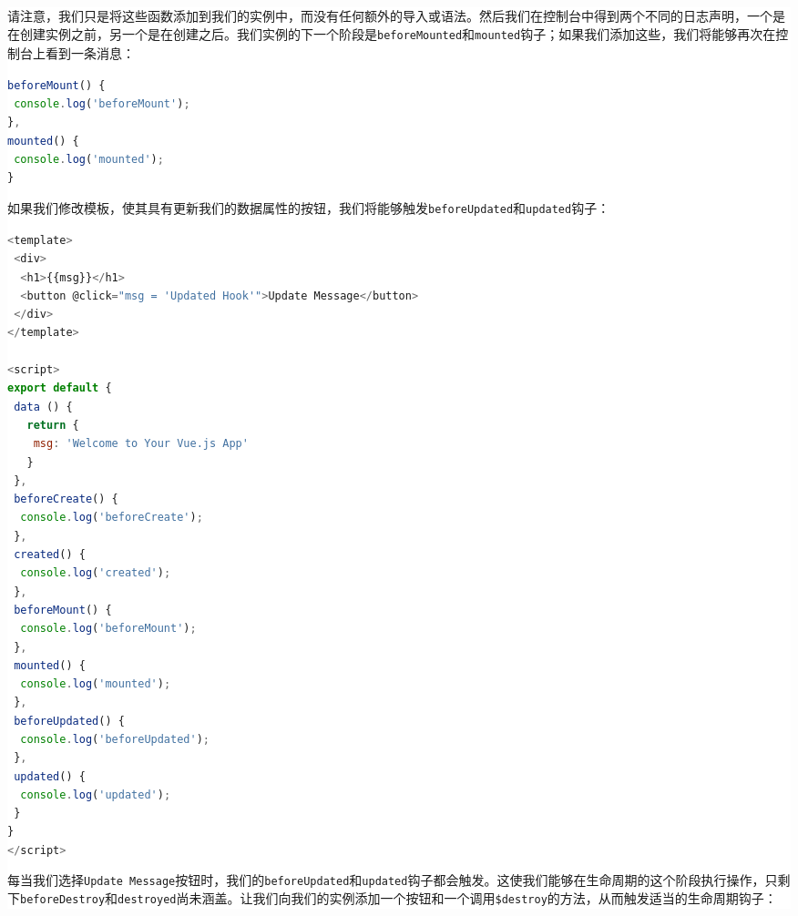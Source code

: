 请注意，我们只是将这些函数添加到我们的实例中，而没有任何额外的导入或语法。然后我们在控制台中得到两个不同的日志声明，一个是在创建实例之前，另一个是在创建之后。我们实例的下一个阶段是`beforeMounted`和`mounted`钩子；如果我们添加这些，我们将能够再次在控制台上看到一条消息：

```js
beforeMount() {
 console.log('beforeMount');
},
mounted() {
 console.log('mounted');
}
```

如果我们修改模板，使其具有更新我们的数据属性的按钮，我们将能够触发`beforeUpdated`和`updated`钩子：

```js
<template>
 <div>
  <h1>{{msg}}</h1>
  <button @click="msg = 'Updated Hook'">Update Message</button>
 </div>
</template>

<script>
export default {
 data () {
   return {
    msg: 'Welcome to Your Vue.js App'
   }
 },
 beforeCreate() {
  console.log('beforeCreate'); 
 },
 created() {
  console.log('created');
 },
 beforeMount() {
  console.log('beforeMount');
 },
 mounted() {
  console.log('mounted');
 },
 beforeUpdated() {
  console.log('beforeUpdated'); 
 },
 updated() {
  console.log('updated');
 }
}
</script>
```

每当我们选择`Update Message`按钮时，我们的`beforeUpdated`和`updated`钩子都会触发。这使我们能够在生命周期的这个阶段执行操作，只剩下`beforeDestroy`和`destroyed`尚未涵盖。让我们向我们的实例添加一个按钮和一个调用`$destroy`的方法，从而触发适当的生命周期钩子：
